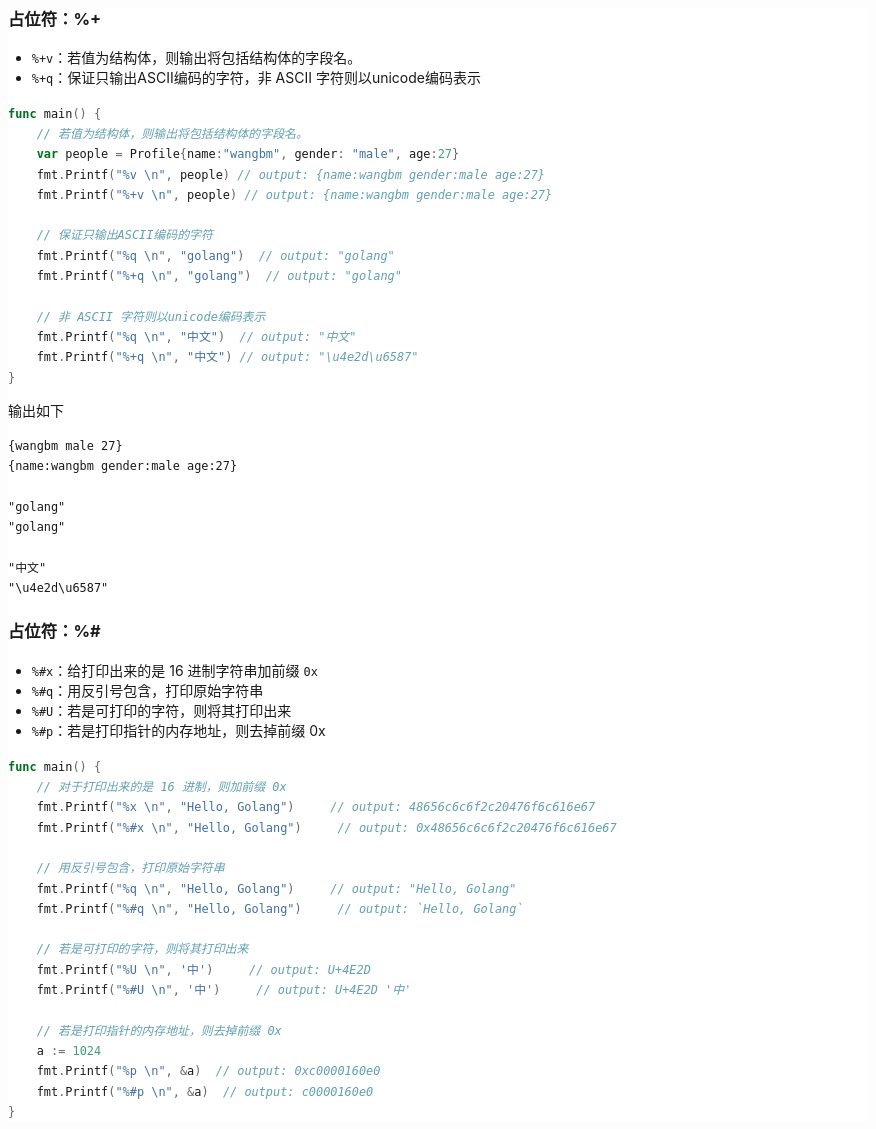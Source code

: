 ### 占位符：%+

- `%+v`：若值为结构体，则输出将包括结构体的字段名。
- `%+q`：保证只输出ASCII编码的字符，非 ASCII 字符则以unicode编码表示

```go
func main() {
	// 若值为结构体，则输出将包括结构体的字段名。
	var people = Profile{name:"wangbm", gender: "male", age:27}
	fmt.Printf("%v \n", people) // output: {name:wangbm gender:male age:27}
	fmt.Printf("%+v \n", people) // output: {name:wangbm gender:male age:27}
	
	// 保证只输出ASCII编码的字符
	fmt.Printf("%q \n", "golang")  // output: "golang"
	fmt.Printf("%+q \n", "golang")  // output: "golang"
    
	// 非 ASCII 字符则以unicode编码表示
	fmt.Printf("%q \n", "中文")  // output: "中文"
	fmt.Printf("%+q \n", "中文") // output: "\u4e2d\u6587"
}
```

输出如下

```
{wangbm male 27} 
{name:wangbm gender:male age:27} 

"golang" 
"golang" 

"中文" 
"\u4e2d\u6587"
```



### 占位符：%#

- `%#x`：给打印出来的是 16 进制字符串加前缀 `0x`
- `%#q`：用反引号包含，打印原始字符串
- `%#U`：若是可打印的字符，则将其打印出来
- `%#p`：若是打印指针的内存地址，则去掉前缀 0x

```go
func main() {
	// 对于打印出来的是 16 进制，则加前缀 0x
	fmt.Printf("%x \n", "Hello, Golang")     // output: 48656c6c6f2c20476f6c616e67
	fmt.Printf("%#x \n", "Hello, Golang")     // output: 0x48656c6c6f2c20476f6c616e67

	// 用反引号包含，打印原始字符串
	fmt.Printf("%q \n", "Hello, Golang")     // output: "Hello, Golang"
	fmt.Printf("%#q \n", "Hello, Golang")     // output: `Hello, Golang`

	// 若是可打印的字符，则将其打印出来
	fmt.Printf("%U \n", '中')     // output: U+4E2D
	fmt.Printf("%#U \n", '中')     // output: U+4E2D '中'

	// 若是打印指针的内存地址，则去掉前缀 0x
	a := 1024
	fmt.Printf("%p \n", &a)  // output: 0xc0000160e0
	fmt.Printf("%#p \n", &a)  // output: c0000160e0
}
```
